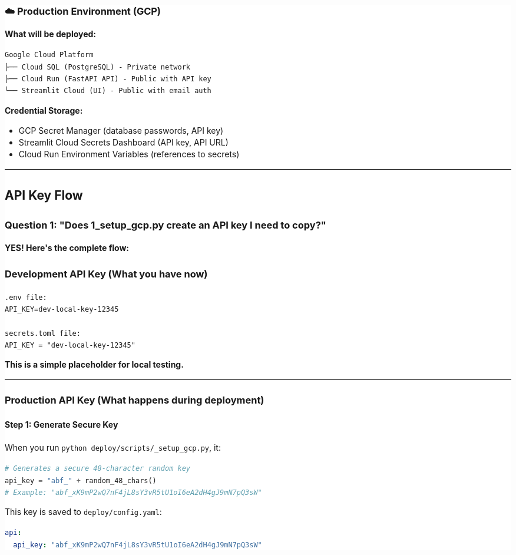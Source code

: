 
### ☁️ Production Environment (GCP)

**What will be deployed:**
```
Google Cloud Platform
├── Cloud SQL (PostgreSQL) - Private network
├── Cloud Run (FastAPI API) - Public with API key
└── Streamlit Cloud (UI) - Public with email auth
```

**Credential Storage:**
- GCP Secret Manager (database passwords, API key)
- Streamlit Cloud Secrets Dashboard (API key, API URL)
- Cloud Run Environment Variables (references to secrets)

---

## API Key Flow

### Question 1: "Does 1_setup_gcp.py create an API key I need to copy?"

**YES! Here's the complete flow:**

### Development API Key (What you have now)

```
.env file:
API_KEY=dev-local-key-12345

secrets.toml file:
API_KEY = "dev-local-key-12345"
```

**This is a simple placeholder for local testing.**

---

### Production API Key (What happens during deployment)

#### Step 1: Generate Secure Key

When you run `python deploy/scripts/_setup_gcp.py`, it:

```python
# Generates a secure 48-character random key
api_key = "abf_" + random_48_chars()
# Example: "abf_xK9mP2wQ7nF4jL8sY3vR5tU1oI6eA2dH4gJ9mN7pQ3sW"
```

This key is saved to `deploy/config.yaml`:

```yaml
api:
  api_key: "abf_xK9mP2wQ7nF4jL8sY3vR5tU1oI6eA2dH4gJ9mN7pQ3sW"
```
